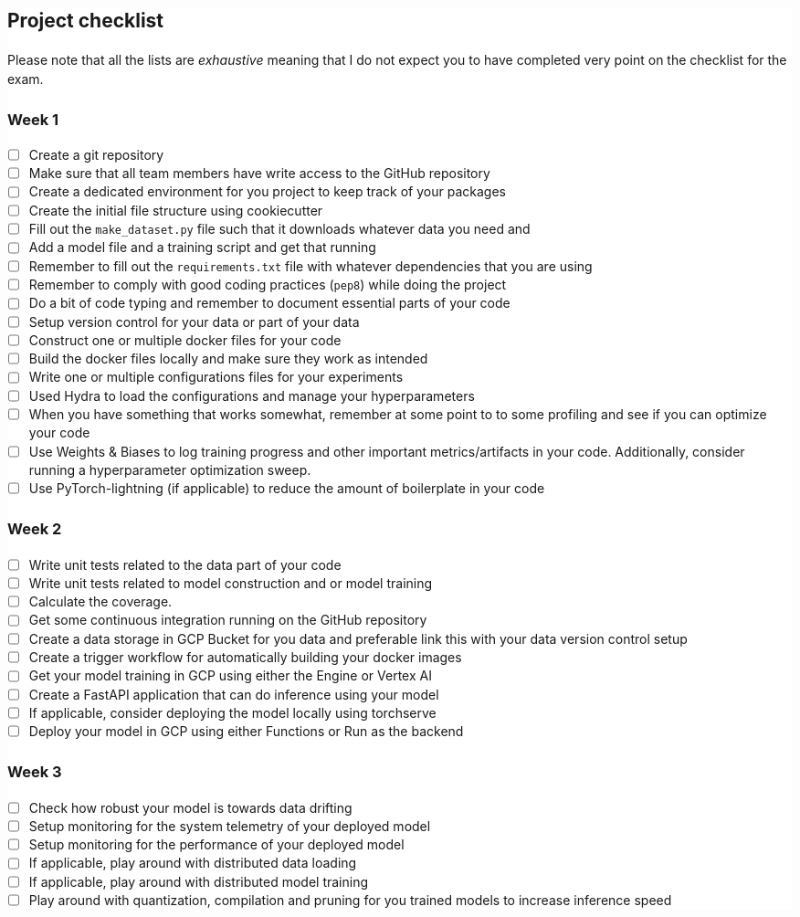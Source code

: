 ## Project checklist

Please note that all the lists are *exhaustive* meaning that I do not expect you to have completed very
point on the checklist for the exam.

### Week 1

* [ ] Create a git repository
* [ ] Make sure that all team members have write access to the GitHub repository
* [ ] Create a dedicated environment for you project to keep track of your packages
* [ ] Create the initial file structure using cookiecutter
* [ ] Fill out the `make_dataset.py` file such that it downloads whatever data you need and
* [ ] Add a model file and a training script and get that running
* [ ] Remember to fill out the `requirements.txt` file with whatever dependencies that you are using
* [ ] Remember to comply with good coding practices (`pep8`) while doing the project
* [ ] Do a bit of code typing and remember to document essential parts of your code
* [ ] Setup version control for your data or part of your data
* [ ] Construct one or multiple docker files for your code
* [ ] Build the docker files locally and make sure they work as intended
* [ ] Write one or multiple configurations files for your experiments
* [ ] Used Hydra to load the configurations and manage your hyperparameters
* [ ] When you have something that works somewhat, remember at some point to to some profiling and see if
    you can optimize your code
* [ ] Use Weights & Biases to log training progress and other important metrics/artifacts in your code. Additionally,
    consider running a hyperparameter optimization sweep.
* [ ] Use PyTorch-lightning (if applicable) to reduce the amount of boilerplate in your code

### Week 2

* [ ] Write unit tests related to the data part of your code
* [ ] Write unit tests related to model construction and or model training
* [ ] Calculate the coverage.
* [ ] Get some continuous integration running on the GitHub repository
* [ ] Create a data storage in GCP Bucket for you data and preferable link this with your data version control setup
* [ ] Create a trigger workflow for automatically building your docker images
* [ ] Get your model training in GCP using either the Engine or Vertex AI
* [ ] Create a FastAPI application that can do inference using your model
* [ ] If applicable, consider deploying the model locally using torchserve
* [ ] Deploy your model in GCP using either Functions or Run as the backend

### Week 3

* [ ] Check how robust your model is towards data drifting
* [ ] Setup monitoring for the system telemetry of your deployed model
* [ ] Setup monitoring for the performance of your deployed model
* [ ] If applicable, play around with distributed data loading
* [ ] If applicable, play around with distributed model training
* [ ] Play around with quantization, compilation and pruning for you trained models to increase inference speed
